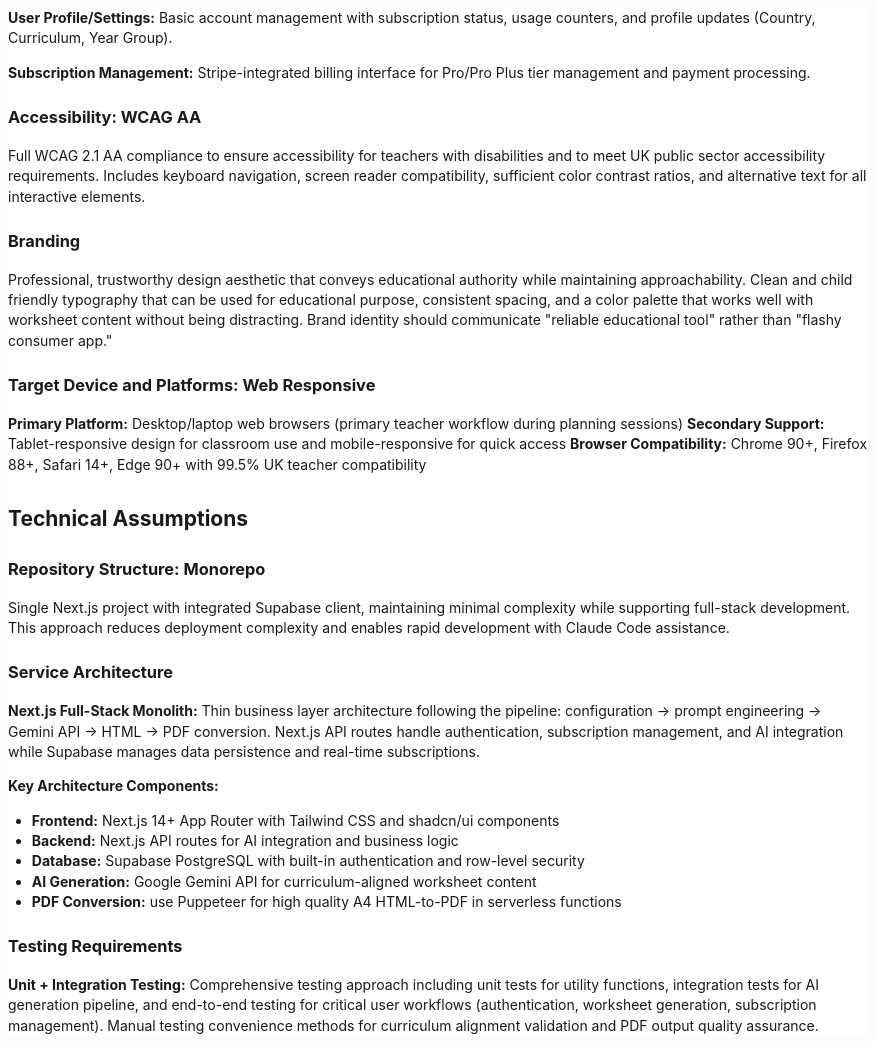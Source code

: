 **User Profile/Settings:** Basic account management with subscription status, usage counters, and profile updates (Country, Curriculum, Year Group).

**Subscription Management:** Stripe-integrated billing interface for Pro/Pro Plus tier management and payment processing.

### Accessibility: WCAG AA
Full WCAG 2.1 AA compliance to ensure accessibility for teachers with disabilities and to meet UK public sector accessibility requirements. Includes keyboard navigation, screen reader compatibility, sufficient color contrast ratios, and alternative text for all interactive elements.

### Branding
Professional, trustworthy design aesthetic that conveys educational authority while maintaining approachability. Clean and child friendly typography that can be used for educational purpose, consistent spacing, and a color palette that works well with worksheet content without being distracting. Brand identity should communicate "reliable educational tool" rather than "flashy consumer app."

### Target Device and Platforms: Web Responsive
**Primary Platform:** Desktop/laptop web browsers (primary teacher workflow during planning sessions)
**Secondary Support:** Tablet-responsive design for classroom use and mobile-responsive for quick access
**Browser Compatibility:** Chrome 90+, Firefox 88+, Safari 14+, Edge 90+ with 99.5% UK teacher compatibility

## Technical Assumptions

### Repository Structure: Monorepo
Single Next.js project with integrated Supabase client, maintaining minimal complexity while supporting full-stack development. This approach reduces deployment complexity and enables rapid development with Claude Code assistance.

### Service Architecture
**Next.js Full-Stack Monolith:** Thin business layer architecture following the pipeline: configuration → prompt engineering → Gemini API → HTML → PDF conversion. Next.js API routes handle authentication, subscription management, and AI integration while Supabase manages data persistence and real-time subscriptions.

**Key Architecture Components:**
- **Frontend:** Next.js 14+ App Router with Tailwind CSS and shadcn/ui components
- **Backend:** Next.js API routes for AI integration and business logic
- **Database:** Supabase PostgreSQL with built-in authentication and row-level security
- **AI Generation:** Google Gemini API for curriculum-aligned worksheet content
- **PDF Conversion:** use Puppeteer for high quality A4 HTML-to-PDF in serverless functions

### Testing Requirements
**Unit + Integration Testing:** Comprehensive testing approach including unit tests for utility functions, integration tests for AI generation pipeline, and end-to-end testing for critical user workflows (authentication, worksheet generation, subscription management). Manual testing convenience methods for curriculum alignment validation and PDF output quality assurance.
